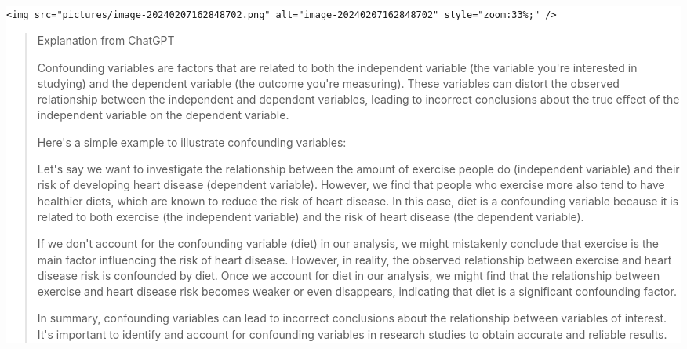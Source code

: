     <img src="pictures/image-20240207162848702.png" alt="image-20240207162848702" style="zoom:33%;" /> 

  > Explanation from ChatGPT
  >
  > Confounding variables are factors that are related to both the independent variable (the variable you're interested in studying) and the dependent variable (the outcome you're measuring). These variables can distort the observed relationship between the independent and dependent variables, leading to incorrect conclusions about the true effect of the independent variable on the dependent variable.
  >
  > Here's a simple example to illustrate confounding variables:
  >
  > Let's say we want to investigate the relationship between the amount of exercise people do (independent variable) and their risk of developing heart disease (dependent variable). However, we find that people who exercise more also tend to have healthier diets, which are known to reduce the risk of heart disease. In this case, diet is a confounding variable because it is related to both exercise (the independent variable) and the risk of heart disease (the dependent variable).
  >
  > If we don't account for the confounding variable (diet) in our analysis, we might mistakenly conclude that exercise is the main factor influencing the risk of heart disease. However, in reality, the observed relationship between exercise and heart disease risk is confounded by diet. Once we account for diet in our analysis, we might find that the relationship between exercise and heart disease risk becomes weaker or even disappears, indicating that diet is a significant confounding factor.
  >
  > In summary, confounding variables can lead to incorrect conclusions about the relationship between variables of interest. It's important to identify and account for confounding variables in research studies to obtain accurate and reliable results.
